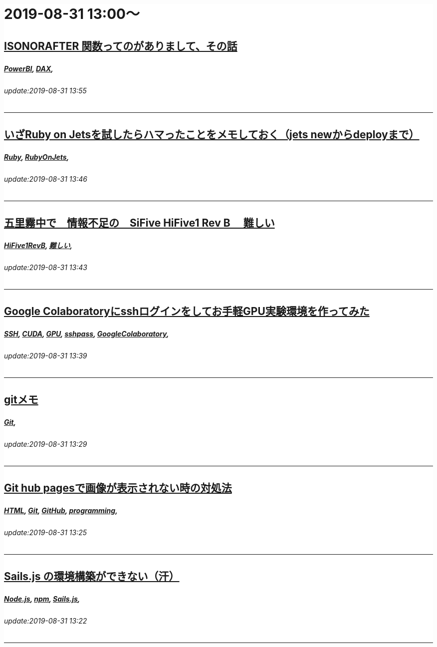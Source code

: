 


# 2019-08-31 13:00～
## [ISONORAFTER 関数ってのがありまして、その話](https://qiita.com/PowerBIxyz/items/fec8b60a049bb0589662)
##### [PowerBI](https://qiita.com/tags/PowerBI), [DAX](https://qiita.com/tags/DAX), 
###### update:2019-08-31 13:55
---
## [いざRuby on Jetsを試したらハマったことをメモしておく（jets newからdeployまで）](https://qiita.com/mah_lab/items/3cf76c0b6a7ccc34495a)
##### [Ruby](https://qiita.com/tags/Ruby), [RubyOnJets](https://qiita.com/tags/RubyOnJets), 
###### update:2019-08-31 13:46
---
## [五里霧中で　情報不足の　SiFive HiFive1 Rev B　 難しい](https://qiita.com/tyokai/items/4196fad4abef198293bf)
##### [HiFive1RevB](https://qiita.com/tags/HiFive1RevB), [難しい](https://qiita.com/tags/難しい), 
###### update:2019-08-31 13:43
---
## [Google Colaboratoryにsshログインをしてお手軽GPU実験環境を作ってみた](https://qiita.com/y-vectorfield/items/7632d24776954e50fbd5)
##### [SSH](https://qiita.com/tags/SSH), [CUDA](https://qiita.com/tags/CUDA), [GPU](https://qiita.com/tags/GPU), [sshpass](https://qiita.com/tags/sshpass), [GoogleColaboratory](https://qiita.com/tags/GoogleColaboratory), 
###### update:2019-08-31 13:39
---
## [gitメモ](https://qiita.com/K877/items/b750a06ddf5cb4f0a8c2)
##### [Git](https://qiita.com/tags/Git), 
###### update:2019-08-31 13:29
---
## [Git hub pagesで画像が表示されない時の対処法](https://qiita.com/tkma1999/items/1d3494be9a7e56cd19c5)
##### [HTML](https://qiita.com/tags/HTML), [Git](https://qiita.com/tags/Git), [GitHub](https://qiita.com/tags/GitHub), [programming](https://qiita.com/tags/programming), 
###### update:2019-08-31 13:25
---
## [Sails.js の環境構築ができない（汗）](https://qiita.com/digiangler/items/745539493f28be9ee22a)
##### [Node.js](https://qiita.com/tags/Node.js), [npm](https://qiita.com/tags/npm), [Sails.js](https://qiita.com/tags/Sails.js), 
###### update:2019-08-31 13:22
---